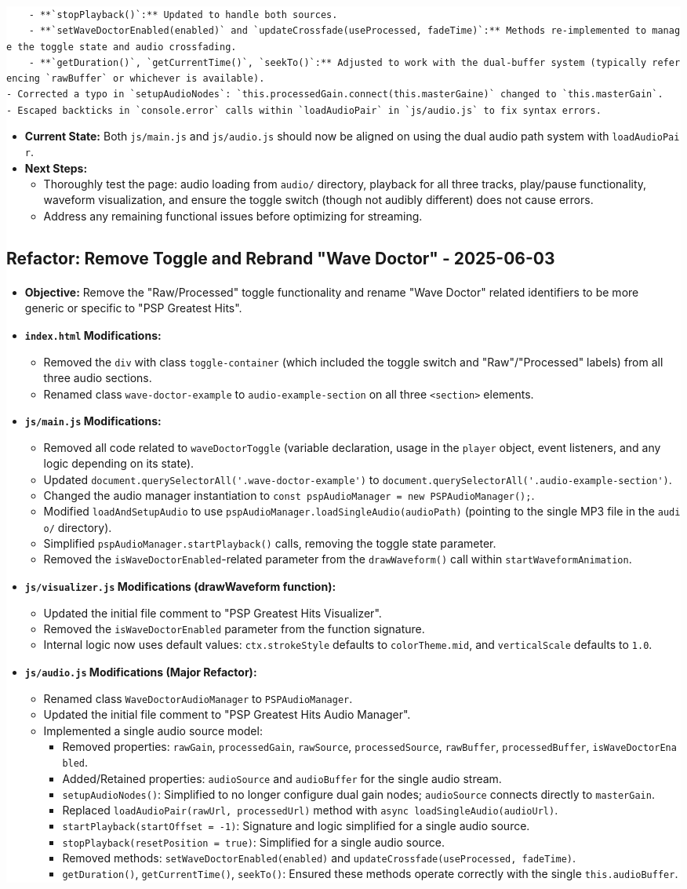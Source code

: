         - **`stopPlayback()`:** Updated to handle both sources.
        - **`setWaveDoctorEnabled(enabled)` and `updateCrossfade(useProcessed, fadeTime)`:** Methods re-implemented to manage the toggle state and audio crossfading.
        - **`getDuration()`, `getCurrentTime()`, `seekTo()`:** Adjusted to work with the dual-buffer system (typically referencing `rawBuffer` or whichever is available).
    - Corrected a typo in `setupAudioNodes`: `this.processedGain.connect(this.masterGaine)` changed to `this.masterGain`.
    - Escaped backticks in `console.error` calls within `loadAudioPair` in `js/audio.js` to fix syntax errors.
- **Current State:** Both `js/main.js` and `js/audio.js` should now be aligned on using the dual audio path system with `loadAudioPair`.
- **Next Steps:**
    - Thoroughly test the page: audio loading from `audio/` directory, playback for all three tracks, play/pause functionality, waveform visualization, and ensure the toggle switch (though not audibly different) does not cause errors.
    - Address any remaining functional issues before optimizing for streaming.

## Refactor: Remove Toggle and Rebrand "Wave Doctor" - 2025-06-03

- **Objective:** Remove the "Raw/Processed" toggle functionality and rename "Wave Doctor" related identifiers to be more generic or specific to "PSP Greatest Hits".

- **`index.html` Modifications:**
    - Removed the `div` with class `toggle-container` (which included the toggle switch and "Raw"/"Processed" labels) from all three audio sections.
    - Renamed class `wave-doctor-example` to `audio-example-section` on all three `<section>` elements.

- **`js/main.js` Modifications:**
    - Removed all code related to `waveDoctorToggle` (variable declaration, usage in the `player` object, event listeners, and any logic depending on its state).
    - Updated `document.querySelectorAll('.wave-doctor-example')` to `document.querySelectorAll('.audio-example-section')`.
    - Changed the audio manager instantiation to `const pspAudioManager = new PSPAudioManager();`.
    - Modified `loadAndSetupAudio` to use `pspAudioManager.loadSingleAudio(audioPath)` (pointing to the single MP3 file in the `audio/` directory).
    - Simplified `pspAudioManager.startPlayback()` calls, removing the toggle state parameter.
    - Removed the `isWaveDoctorEnabled`-related parameter from the `drawWaveform()` call within `startWaveformAnimation`.

- **`js/visualizer.js` Modifications (drawWaveform function):**
    - Updated the initial file comment to "PSP Greatest Hits Visualizer".
    - Removed the `isWaveDoctorEnabled` parameter from the function signature.
    - Internal logic now uses default values: `ctx.strokeStyle` defaults to `colorTheme.mid`, and `verticalScale` defaults to `1.0`.

- **`js/audio.js` Modifications (Major Refactor):**
    - Renamed class `WaveDoctorAudioManager` to `PSPAudioManager`.
    - Updated the initial file comment to "PSP Greatest Hits Audio Manager".
    - Implemented a single audio source model:
        - Removed properties: `rawGain`, `processedGain`, `rawSource`, `processedSource`, `rawBuffer`, `processedBuffer`, `isWaveDoctorEnabled`.
        - Added/Retained properties: `audioSource` and `audioBuffer` for the single audio stream.
        - `setupAudioNodes()`: Simplified to no longer configure dual gain nodes; `audioSource` connects directly to `masterGain`.
        - Replaced `loadAudioPair(rawUrl, processedUrl)` method with `async loadSingleAudio(audioUrl)`.
        - `startPlayback(startOffset = -1)`: Signature and logic simplified for a single audio source.
        - `stopPlayback(resetPosition = true)`: Simplified for a single audio source.
        - Removed methods: `setWaveDoctorEnabled(enabled)` and `updateCrossfade(useProcessed, fadeTime)`.
        - `getDuration()`, `getCurrentTime()`, `seekTo()`: Ensured these methods operate correctly with the single `this.audioBuffer`.
